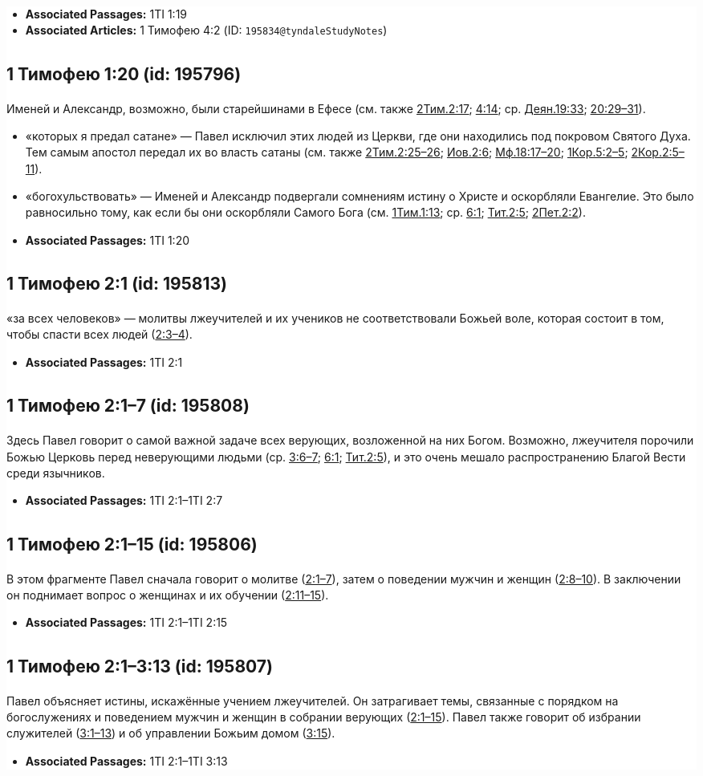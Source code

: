 * **Associated Passages:** 1TI 1:19
* **Associated Articles:** 1 Тимофею 4:2 (ID: `195834@tyndaleStudyNotes`)

## 1 Тимофею 1:20 (id: 195796)

Именей и Александр, возможно, были старейшинами в Ефесе (см. также [2Тим.2:17](https://ref.ly/2Tim2:17); [4:14](https://ref.ly/2Tim4:14); ср. [Деян.19:33](https://ref.ly/Acts19:33); [20:29–31](https://ref.ly/Acts20:29-Acts20:31)). 

* «которых я предал сатане» — Павел исключил этих людей из Церкви, где они находились под покровом Святого Духа. Тем самым апостол передал их во власть сатаны (см. также [2Тим.2:25–26](https://ref.ly/2Tim2:25-2Tim2:26); [Иов.2:6](https://ref.ly/Job2:6); [Мф.18:17–20](https://ref.ly/Matt18:17-Matt18:20); [1Кор.5:2–5](https://ref.ly/1Cor5:2-1Cor5:5); [2Кор.2:5–11](https://ref.ly/2Cor2:5-2Cor2:11)).
* «богохульствовать» — Именей и Александр подвергали сомнениям истину о Христе и оскорбляли Евангелие. Это было равносильно тому, как если бы они оскорбляли Самого Бога (см. [1Тим.1:13](https://ref.ly/1Tim1:13); ср. [6:1](https://ref.ly/1Tim6:1); [Тит.2:5](https://ref.ly/Titus2:5); [2Пет.2:2](https://ref.ly/2Pet2:2)).

* **Associated Passages:** 1TI 1:20

## 1 Тимофею 2:1 (id: 195813)

«за всех человеков» — молитвы лжеучителей и их учеников не соответствовали Божьей воле, которая состоит в том, чтобы спасти всех людей ([2:3–4](https://ref.ly/1Tim2:3-1Tim2:4)).

* **Associated Passages:** 1TI 2:1

## 1 Тимофею 2:1–7 (id: 195808)

Здесь Павел говорит о самой важной задаче всех верующих, возложенной на них Богом. Возможно, лжеучителя порочили Божью Церковь перед неверующими людьми (ср. [3:6–7](https://ref.ly/1Tim3:6-1Tim3:7); [6:1](https://ref.ly/1Tim6:1); [Тит.2:5](https://ref.ly/Titus2:5)), и это очень мешало распространению Благой Вести среди язычников.

* **Associated Passages:** 1TI 2:1–1TI 2:7

## 1 Тимофею 2:1–15 (id: 195806)

В этом фрагменте Павел сначала говорит о молитве ([2:1–7](https://ref.ly/1Tim2:1-1Tim2:7)), затем о поведении мужчин и женщин ([2:8–10](https://ref.ly/1Tim2:8-1Tim2:10)). В заключении он поднимает вопрос о женщинах и их обучении ([2:11–15](https://ref.ly/1Tim2:11-1Tim2:15)).

* **Associated Passages:** 1TI 2:1–1TI 2:15

## 1 Тимофею 2:1–3:13 (id: 195807)

Павел объясняет истины, искажённые учением лжеучителей. Он затрагивает темы, связанные с порядком на богослужениях и поведением мужчин и женщин в собрании верующих ([2:1–15](https://ref.ly/1Tim2:1-1Tim2:15)). Павел также говорит об избрании служителей ([3:1–13](https://ref.ly/1Tim3:1-1Tim3:13)) и об управлении Божьим домом ([3:15](https://ref.ly/1Tim3:15)).

* **Associated Passages:** 1TI 2:1–1TI 3:13
